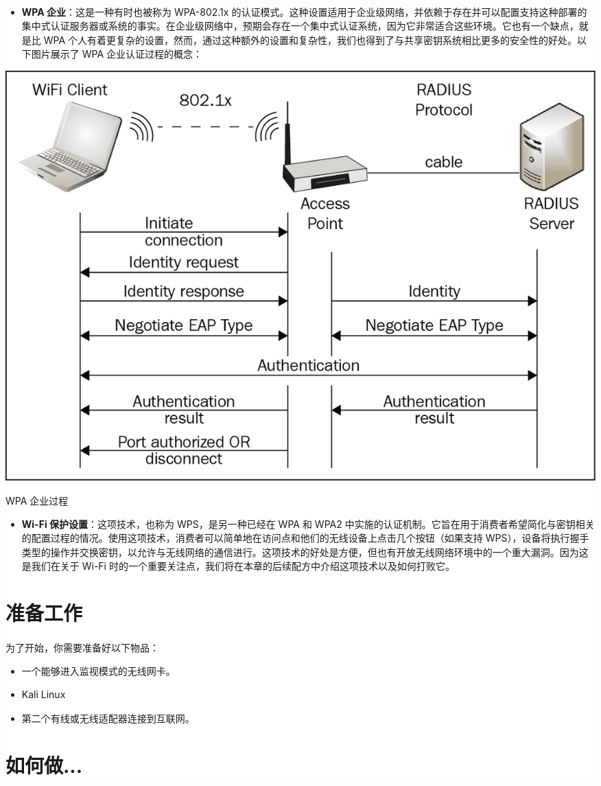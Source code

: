 +   **WPA 企业**：这是一种有时也被称为 WPA-802.1x 的认证模式。这种设置适用于企业级网络，并依赖于存在并可以配置支持这种部署的集中式认证服务器或系统的事实。在企业级网络中，预期会存在一个集中式认证系统，因为它非常适合这些环境。它也有一个缺点，就是比 WPA 个人有着更复杂的设置，然而，通过这种额外的设置和复杂性，我们也得到了与共享密钥系统相比更多的安全性的好处。以下图片展示了 WPA 企业认证过程的概念：

![](img/4b37f7dc-dadb-4085-9a91-2f2b1049214b.png)

WPA 企业过程

+   **Wi-Fi 保护设置**：这项技术，也称为 WPS，是另一种已经在 WPA 和 WPA2 中实施的认证机制。它旨在用于消费者希望简化与密钥相关的配置过程的情况。使用这项技术，消费者可以简单地在访问点和他们的无线设备上点击几个按钮（如果支持 WPS），设备将执行握手类型的操作并交换密钥，以允许与无线网络的通信进行。这项技术的好处是方便，但也有开放无线网络环境中的一个重大漏洞。因为这是我们在关于 Wi-Fi 时的一个重要关注点，我们将在本章的后续配方中介绍这项技术以及如何打败它。

# 准备工作

为了开始，你需要准备好以下物品：

+   一个能够进入监视模式的无线网卡。

+   Kali Linux

+   第二个有线或无线适配器连接到互联网。

# 如何做...
